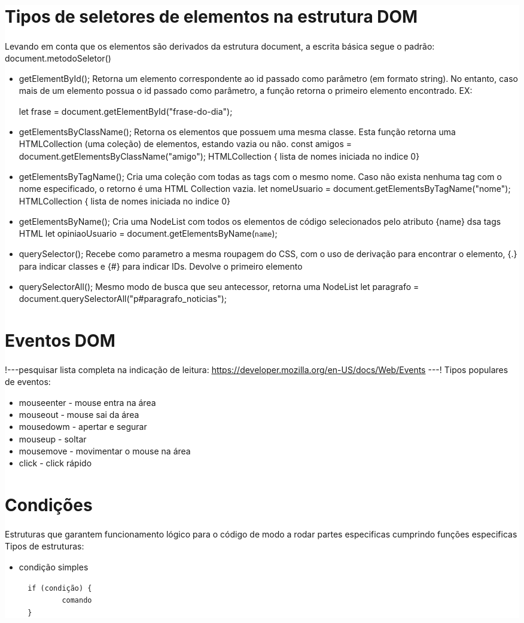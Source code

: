 # Tipos de seletores de elementos na estrutura DOM
Levando em conta que os elementos são derivados da estrutura document, a escrita básica segue o padrão: 
    document.metodoSeletor()

- getElementById(); Retorna um elemento correspondente ao id passado como parâmetro (em formato string). No entanto, caso mais de um elemento possua o id passado como parâmetro, a função retorna o primeiro elemento encontrado. EX:
        <div id = "frase-motivacional" class = "conteudo">
        let frase = document.getElementById("frase-do-dia");

- getElementsByClassName(); Retorna os elementos que possuem uma mesma classe. Esta função retorna uma HTMLCollection (uma coleção) de elementos, estando vazia ou não.
        const amigos = document.getElementsByClassName("amigo");
        HTMLCollection { lista de nomes iniciada no indice 0}

- getElementsByTagName(); Cria uma coleção com todas as tags com o mesmo nome. Caso não exista nenhuma tag com o nome especificado, o retorno é uma HTML Collection vazia.
        let nomeUsuario = document.getElementsByTagName("nome");
        HTMLCollection { lista de nomes iniciada no indice 0}

- getElementsByName(); Cria uma NodeList com todos os elementos de código selecionados pelo atributo {name} dsa tags HTML
        let opiniaoUsuario = document.getElementsByName(`name`);

- querySelector(); Recebe como parametro a mesma roupagem do CSS, com o uso de derivação para encontrar o elemento, {.} para indicar classes e {#} para indicar IDs. Devolve o primeiro elemento

- querySelectorAll(); Mesmo modo de busca que seu antecessor, retorna uma NodeList
        let paragrafo = document.querySelectorAll("p#paragrafo_noticias");

# Eventos DOM
!---pesquisar lista completa na indicação de leitura: https://developer.mozilla.org/en-US/docs/Web/Events ---!
        Tipos populares de eventos:
- mouseenter - mouse entra na área
- mouseout - mouse sai da área
- mousedowm - apertar e segurar
- mouseup - soltar
- mousemove - movimentar o mouse na área
- click - click rápido

# Condições
Estruturas que garantem funcionamento lógico para o código de modo a rodar partes especificas cumprindo funções especificas
Tipos de estruturas:

- condição simples

        if (condição) {
                comando
        }
